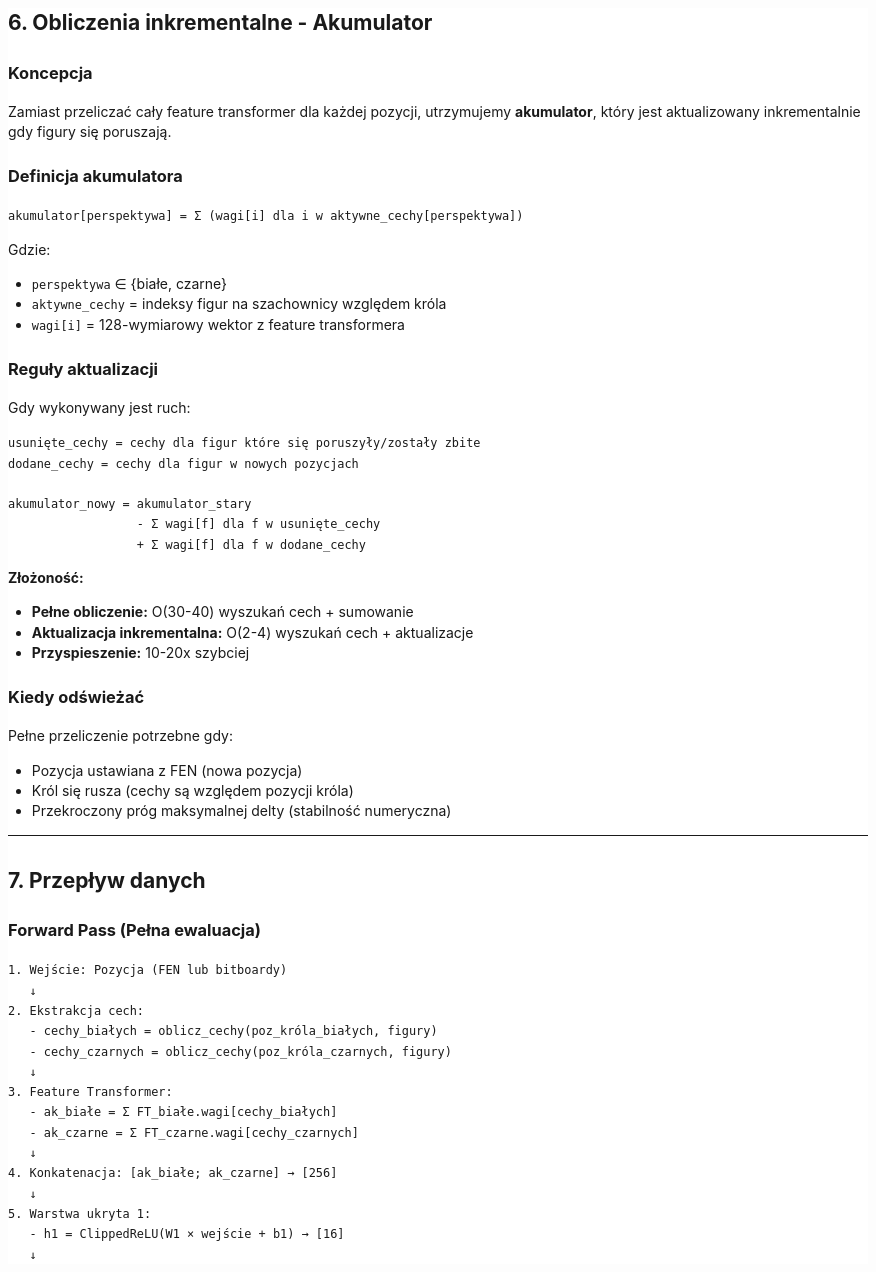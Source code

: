 
## 6. Obliczenia inkrementalne - Akumulator

### Koncepcja

Zamiast przeliczać cały feature transformer dla każdej pozycji, utrzymujemy **akumulator**, który jest aktualizowany inkrementalnie gdy figury się poruszają.

### Definicja akumulatora

```
akumulator[perspektywa] = Σ (wagi[i] dla i w aktywne_cechy[perspektywa])
```

Gdzie:
- `perspektywa` ∈ {białe, czarne}
- `aktywne_cechy` = indeksy figur na szachownicy względem króla
- `wagi[i]` = 128-wymiarowy wektor z feature transformera

### Reguły aktualizacji

Gdy wykonywany jest ruch:

```
usunięte_cechy = cechy dla figur które się poruszyły/zostały zbite
dodane_cechy = cechy dla figur w nowych pozycjach

akumulator_nowy = akumulator_stary 
                  - Σ wagi[f] dla f w usunięte_cechy
                  + Σ wagi[f] dla f w dodane_cechy
```

**Złożoność:**
- **Pełne obliczenie:** O(30-40) wyszukań cech + sumowanie
- **Aktualizacja inkrementalna:** O(2-4) wyszukań cech + aktualizacje
- **Przyspieszenie:** 10-20x szybciej

### Kiedy odświeżać

Pełne przeliczenie potrzebne gdy:
- Pozycja ustawiana z FEN (nowa pozycja)
- Król się rusza (cechy są względem pozycji króla)
- Przekroczony próg maksymalnej delty (stabilność numeryczna)

---

## 7. Przepływ danych

### Forward Pass (Pełna ewaluacja)

```
1. Wejście: Pozycja (FEN lub bitboardy)
   ↓
2. Ekstrakcja cech:
   - cechy_białych = oblicz_cechy(poz_króla_białych, figury)
   - cechy_czarnych = oblicz_cechy(poz_króla_czarnych, figury)
   ↓
3. Feature Transformer:
   - ak_białe = Σ FT_białe.wagi[cechy_białych]
   - ak_czarne = Σ FT_czarne.wagi[cechy_czarnych]
   ↓
4. Konkatenacja: [ak_białe; ak_czarne] → [256]
   ↓
5. Warstwa ukryta 1:
   - h1 = ClippedReLU(W1 × wejście + b1) → [16]
   ↓
```